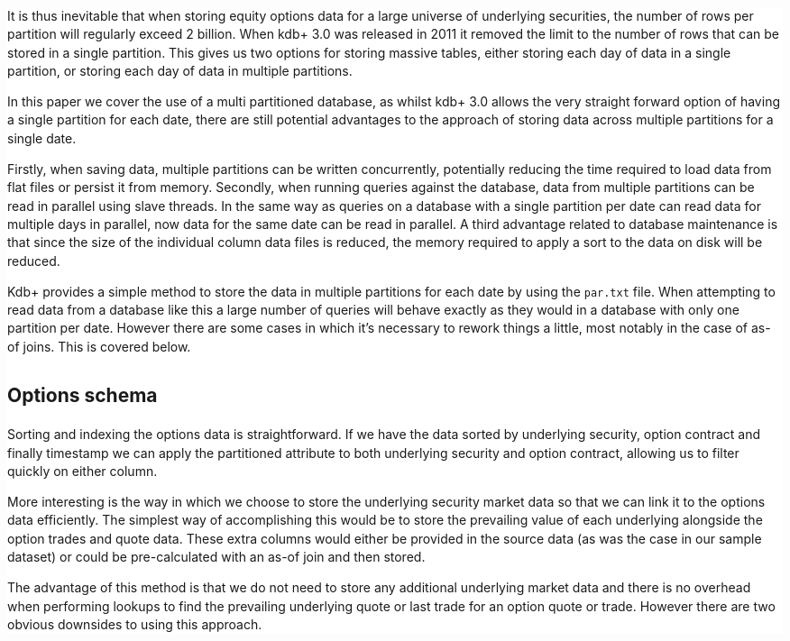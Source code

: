 It is thus inevitable that when storing equity options data for a
large universe of underlying securities, the number of rows per
partition will regularly exceed 2 billion. When kdb+ 3.0 was released
in 2011 it removed the limit to the number of rows that can be stored
in a single partition. This gives us two
options for storing massive tables, either storing each day of data in
a single partition, or storing each day of data in multiple
partitions.

In this paper we cover the use of a multi partitioned database, as
whilst kdb+ 3.0 allows the very straight forward option of having a
single partition for each date, there are still potential advantages
to the approach of storing data across multiple partitions for a
single date.

Firstly, when saving data, multiple partitions can be written
concurrently, potentially reducing the time required to load data from
flat files or persist it from memory. Secondly, when running queries
against the database, data from multiple partitions can be read in
parallel using slave threads. In the same way as queries on a database
with a single partition per date can read data for multiple days in
parallel, now data for the same date can be read in parallel. A third
advantage related to database maintenance is that since the size of
the individual column data files is reduced, the memory required to
apply a sort to the data on disk will be reduced.

Kdb+ provides a simple method to store the data in multiple partitions
for each date by using the `par.txt` file. When attempting to read data
from a database like this a large number of queries will behave
exactly as they would in a database with only one partition per date.
However there are some cases in which it’s necessary to rework things
a little, most notably in the case of as-of joins. This is covered
below.

## Options schema

Sorting and indexing the options data is straightforward. If we have
the data sorted by underlying security, option contract and finally
timestamp we can apply the partitioned attribute to both underlying
security and option contract, allowing us to filter quickly on either
column.

More interesting is the way in which we choose to store the underlying
security market data so that we can link it to the options data
efficiently. The simplest way of accomplishing this would be to store
the prevailing value of each underlying alongside the option trades
and quote data. These extra columns would either be provided in the
source data (as was the case in our sample dataset) or could be 
pre-calculated with an as-of join and then stored.

The advantage of this method is that we do not need to store any
additional underlying market data and there is no overhead when
performing lookups to find the prevailing underlying quote or last
trade for an option quote or trade. However there are two obvious
downsides to using this approach.
